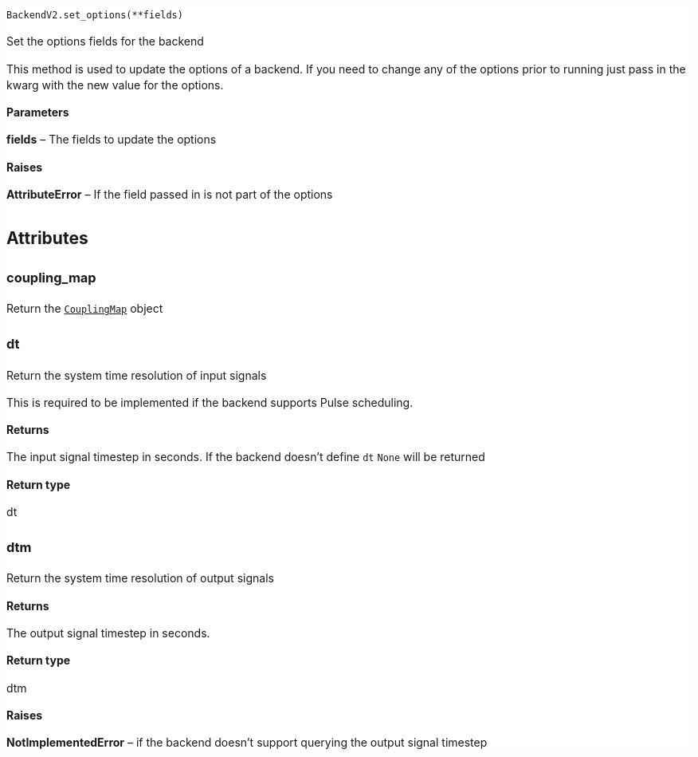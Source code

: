 <span id="qiskit.providers.BackendV2.set_options" />

`BackendV2.set_options(**fields)`

Set the options fields for the backend

This method is used to update the options of a backend. If you need to change any of the options prior to running just pass in the kwarg with the new value for the options.

**Parameters**

**fields** – The fields to update the options

**Raises**

**AttributeError** – If the field passed in is not part of the options

## Attributes

<span id="qiskit.providers.BackendV2.coupling_map" />

### coupling\_map

Return the [`CouplingMap`](qiskit.transpiler.CouplingMap "qiskit.transpiler.CouplingMap") object

<span id="qiskit.providers.BackendV2.dt" />

### dt

Return the system time resolution of input signals

This is required to be implemented if the backend supports Pulse scheduling.

**Returns**

The input signal timestep in seconds. If the backend doesn’t define `dt` `None` will be returned

**Return type**

dt

<span id="qiskit.providers.BackendV2.dtm" />

### dtm

Return the system time resolution of output signals

**Returns**

The output signal timestep in seconds.

**Return type**

dtm

**Raises**

**NotImplementedError** – if the backend doesn’t support querying the output signal timestep

<span id="qiskit.providers.BackendV2.instruction_durations" />

